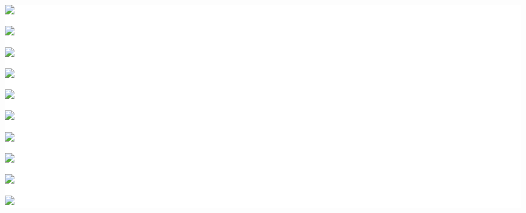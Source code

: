 </div>

<div class="col-lg-3 col-md-4 col-sm-6 col-xs-12 p-2">

<a href="image/22260-0112.png"><img width = 100% src="preview/22260-0112.png"></a>

</div>

<div class="col-lg-3 col-md-4 col-sm-6 col-xs-12 p-2">

<a href="image/22260-0113.png"><img width = 100% src="preview/22260-0113.png"></a>

</div>

<div class="col-lg-3 col-md-4 col-sm-6 col-xs-12 p-2">

<a href="image/22260-0114.png"><img width = 100% src="preview/22260-0114.png"></a>

</div>

<div class="col-lg-3 col-md-4 col-sm-6 col-xs-12 p-2">

<a href="image/22260-0115.png"><img width = 100% src="preview/22260-0115.png"></a>

</div>

<div class="col-lg-3 col-md-4 col-sm-6 col-xs-12 p-2">

<a href="image/22260-0116.png"><img width = 100% src="preview/22260-0116.png"></a>

</div>

<div class="col-lg-3 col-md-4 col-sm-6 col-xs-12 p-2">

<a href="image/22260-0117.png"><img width = 100% src="preview/22260-0117.png"></a>

</div>

<div class="col-lg-3 col-md-4 col-sm-6 col-xs-12 p-2">

<a href="image/22260-0118.png"><img width = 100% src="preview/22260-0118.png"></a>

</div>

<div class="col-lg-3 col-md-4 col-sm-6 col-xs-12 p-2">

<a href="image/22260-0119.png"><img width = 100% src="preview/22260-0119.png"></a>

</div>

<div class="col-lg-3 col-md-4 col-sm-6 col-xs-12 p-2">

<a href="image/22260-0120.png"><img width = 100% src="preview/22260-0120.png"></a>

</div>

<div class="col-lg-3 col-md-4 col-sm-6 col-xs-12 p-2">

<a href="image/22260-0121.png"><img width = 100% src="preview/22260-0121.png"></a>

